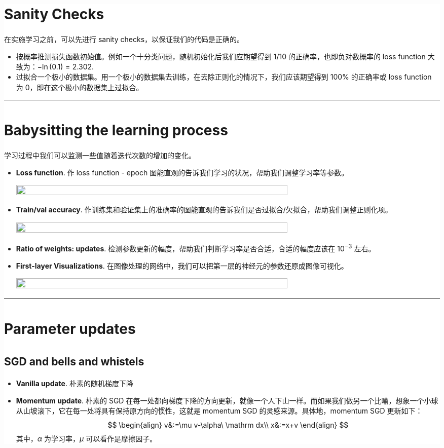 

# Sanity Checks

在实施学习之前，可以先进行 sanity checks，以保证我们的代码是正确的。

- 按概率推测损失函数初始值。例如一个十分类问题，随机初始化后我们应期望得到 $1/10$ 的正确率，也即负对数概率的 loss function 大致为：$-\ln(0.1)=2.302$. 
- 过拟合一个极小的数据集。用一个极小的数据集去训练，在去除正则化的情况下，我们应该期望得到 $100\%$ 的正确率或 loss function 为 $0$，即在这个极小的数据集上过拟合。



---



# Babysitting the learning process

学习过程中我们可以监测一些值随着迭代次数的增加的变化。

- **Loss function**. 作 loss function - epoch 图能直观的告诉我们学习的状况，帮助我们调整学习率等参数。

  <img src="loss.jpeg" width="80%" height="80%" />

- **Train/val accuracy**. 作训练集和验证集上的准确率的图能直观的告诉我们是否过拟合/欠拟合，帮助我们调整正则化项。

  <img src="train val accuracy.jpeg" width="80%" height="80%" />

- **Ratio of weights: updates**. 检测参数更新的幅度，帮助我们判断学习率是否合适，合适的幅度应该在 $10^{-3}$ 左右。

- **First-layer Visualizations**. 在图像处理的网络中，我们可以把第一层的神经元的参数还原成图像可视化。

  <img src="first.jpeg" width="80%" height="80%" />



---



# Parameter updates



## SGD and bells and whistels

- **Vanilla update**. 朴素的随机梯度下降

- **Momentum update**. 朴素的 SGD 在每一处都向梯度下降的方向更新，就像一个人下山一样。而如果我们做另一个比喻，想象一个小球从山坡滚下，它在每一处将具有保持原方向的惯性，这就是 momentum SGD 的灵感来源。具体地，momentum SGD 更新如下：
  $$
  \begin{align}
  v&:=\mu v-\alpha\ \mathrm dx\\
  x&:=x+v
  \end{align}
  $$
  其中，$\alpha$ 为学习率，$\mu$ 可以看作是摩擦因子。
